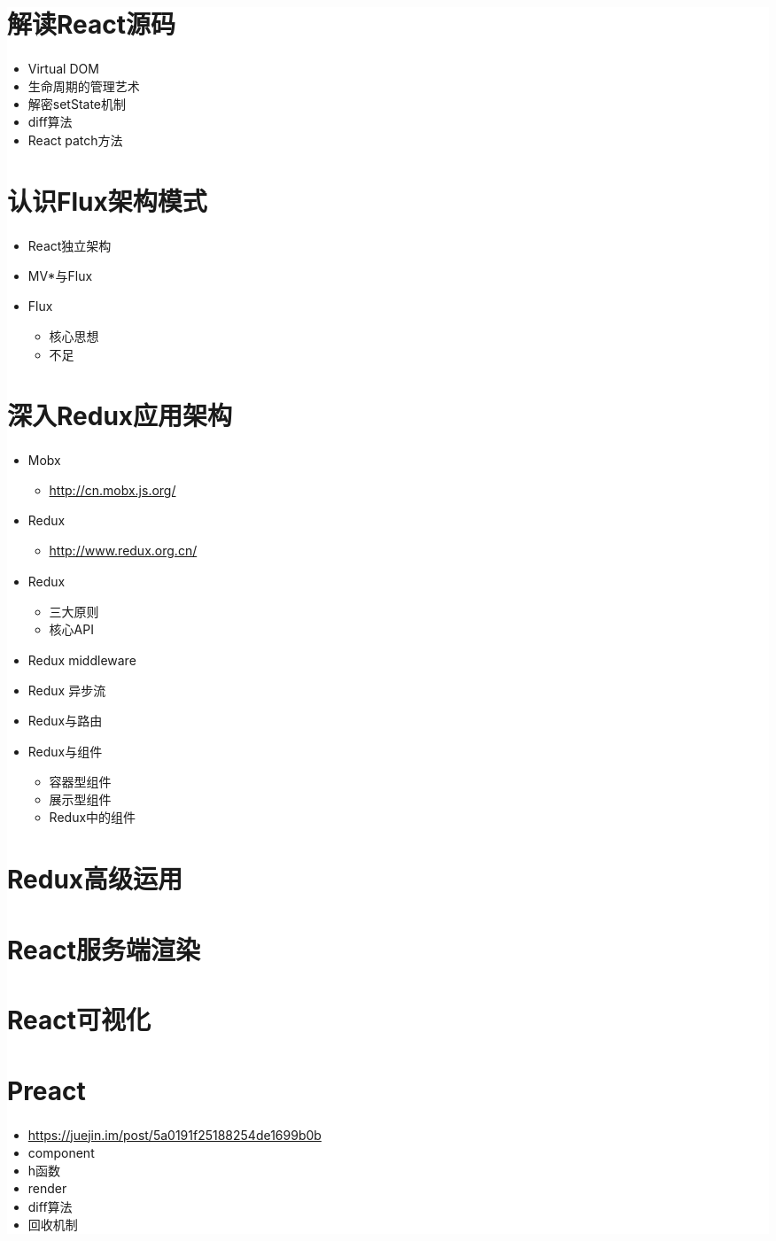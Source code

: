 # 解读React源码

- Virtual DOM
- 生命周期的管理艺术
- 解密setState机制
- diff算法
- React patch方法

# 认识Flux架构模式

- React独立架构
- MV*与Flux
- Flux

  - 核心思想
  - 不足

# 深入Redux应用架构

- Mobx

  - <http://cn.mobx.js.org/>

- Redux

  - <http://www.redux.org.cn/>

- Redux

  - 三大原则
  - 核心API

- Redux middleware

- Redux 异步流

- Redux与路由

- Redux与组件

  - 容器型组件
  - 展示型组件
  - Redux中的组件

# Redux高级运用

# React服务端渲染

# React可视化

# Preact

- <https://juejin.im/post/5a0191f25188254de1699b0b>
- component
- h函数
- render
- diff算法
- 回收机制
